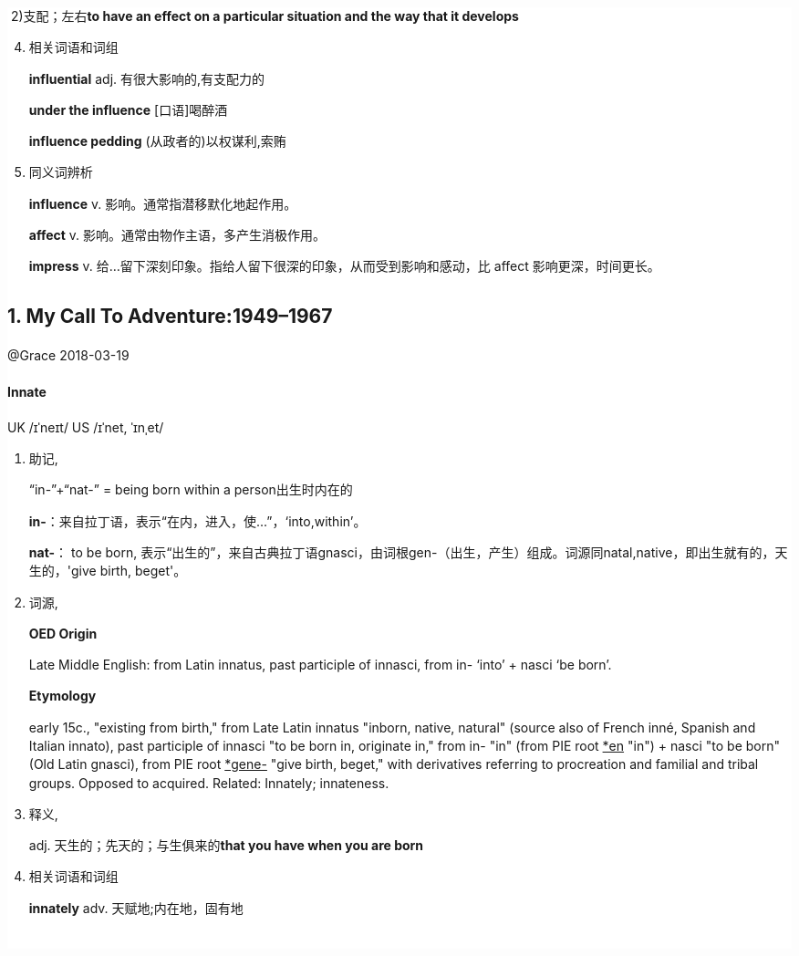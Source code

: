    ​    2)支配；左右**to have an effect on a particular situation and the way that it develops**

4. 相关词语和词组

   **influential** adj. 有很大影响的,有支配力的

   **under the influence** [口语]喝醉酒

   **influence pedding** (从政者的)以权谋利,索贿

5. 同义词辨析

   **influence** v. 影响。通常指潜移默化地起作用。

   **affect**        v. 影响。通常由物作主语，多产生消极作用。

   **impress**    v. 给…留下深刻印象。指给人留下很深的印象，从而受到影响和感动，比 affect 影响更深，时间更长。


## 1. My Call To Adventure:**1949–1967**

@Grace 2018-03-19

#### **Innate**

UK /ɪˈneɪt/ US /ɪˈnet, ˈɪnˌet/

1. 助记,

   “in-”+“nat-” = being born within a person出生时内在的

   **in-**：来自拉丁语，表示“在内，进入，使...”，‘into,within’。

   **nat-**： to be born, 表示“出生的”，来自古典拉丁语gnasci，由词根gen-（出生，产生）组成。词源同natal,native，即出生就有的，天生的，'give birth, beget'。

2. 词源,

   **OED Origin**

   Late Middle English: from Latin innatus, past participle of innasci, from in- ‘into’ + nasci ‘be born’.

   **Etymology**

   early 15c., "existing from birth," from Late Latin innatus "inborn, native, natural" (source also of French inné, Spanish and Italian innato), past participle of innasci "to be born in, originate in," from in- "in" (from PIE root [*en](https://www.etymonline.com/word/*en?ref=etymonline_crossreference) "in") + nasci "to be born" (Old Latin gnasci), from PIE root [*gene-](https://www.etymonline.com/word/*gene-?ref=etymonline_crossreference) "give birth, beget," with derivatives referring to procreation and familial and tribal groups. Opposed to acquired. Related: Innately; innateness.

3. 释义,

   adj. 天生的；先天的；与生俱来的**that you have when you are born**

4. 相关词语和词组

   **innately** adv. 天赋地;内在地，固有地

   ​
